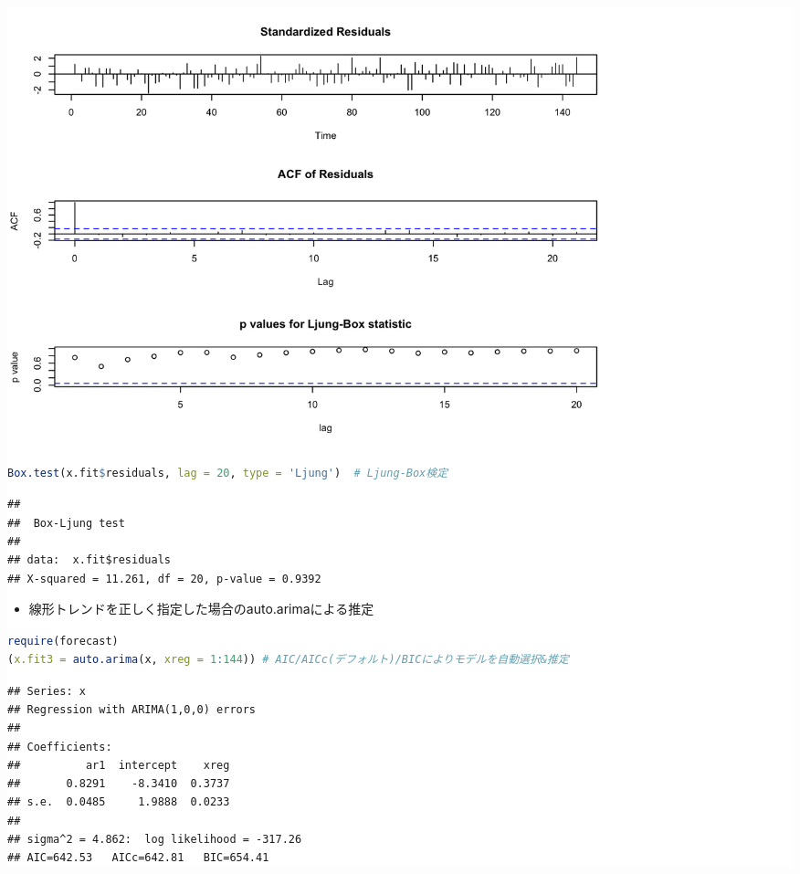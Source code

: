 <img src="036-SARIMA_files/figure-html/SARIMA__est1-1.png" width="672" />

```r
Box.test(x.fit$residuals, lag = 20, type = 'Ljung')  # Ljung-Box検定
```

```
## 
## 	Box-Ljung test
## 
## data:  x.fit$residuals
## X-squared = 11.261, df = 20, p-value = 0.9392
```

- 線形トレンドを正しく指定した場合のauto.arimaによる推定

```r
require(forecast)
(x.fit3 = auto.arima(x, xreg = 1:144)) # AIC/AICc(デフォルト)/BICによりモデルを自動選択&推定
```

```
## Series: x 
## Regression with ARIMA(1,0,0) errors 
## 
## Coefficients:
##          ar1  intercept    xreg
##       0.8291    -8.3410  0.3737
## s.e.  0.0485     1.9888  0.0233
## 
## sigma^2 = 4.862:  log likelihood = -317.26
## AIC=642.53   AICc=642.81   BIC=654.41
```

